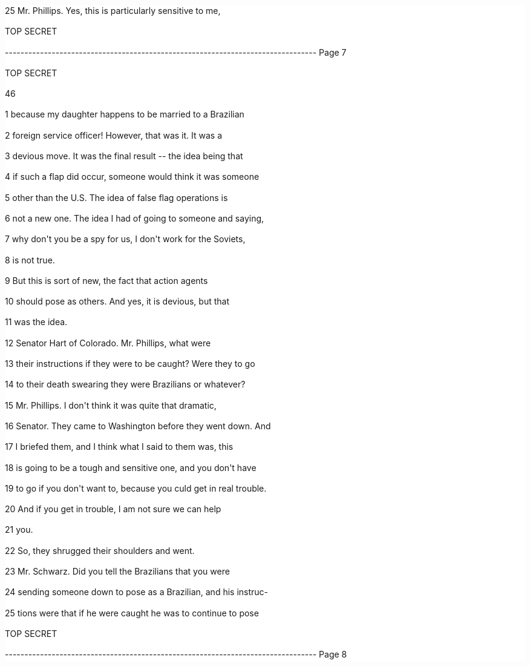 25 Mr. Phillips. Yes, this is particularly sensitive to me,

TOP SECRET


-------------------------------------------------------------------------------- Page 7

TOP SECRET

46

1 because my daughter happens to be married to a Brazilian

2 foreign service officer! However, that was it. It was a

3 devious move. It was the final result -- the idea being that

4 if such a flap did occur, someone would think it was someone

5 other than the U.S. The idea of false flag operations is

6 not a new one. The idea I had of going to someone and saying,

7 why don't you be a spy for us, I don't work for the Soviets,

8 is not true.

9 But this is sort of new, the fact that action agents

10 should pose as others. And yes, it is devious, but that

11 was the idea.

12 Senator Hart of Colorado. Mr. Phillips, what were

13 their instructions if they were to be caught? Were they to go

14 to their death swearing they were Brazilians or whatever?

15 Mr. Phillips. I don't think it was quite that dramatic,

16 Senator. They came to Washington before they went down. And

17 I briefed them, and I think what I said to them was, this

18 is going to be a tough and sensitive one, and you don't have

19 to go if you don't want to, because you culd get in real trouble.

20 And if you get in trouble, I am not sure we can help

21 you.

22 So, they shrugged their shoulders and went.

23 Mr. Schwarz. Did you tell the Brazilians that you were

24 sending someone down to pose as a Brazilian, and his instruc-

25 tions were that if he were caught he was to continue to pose

TOP SECRET


-------------------------------------------------------------------------------- Page 8
